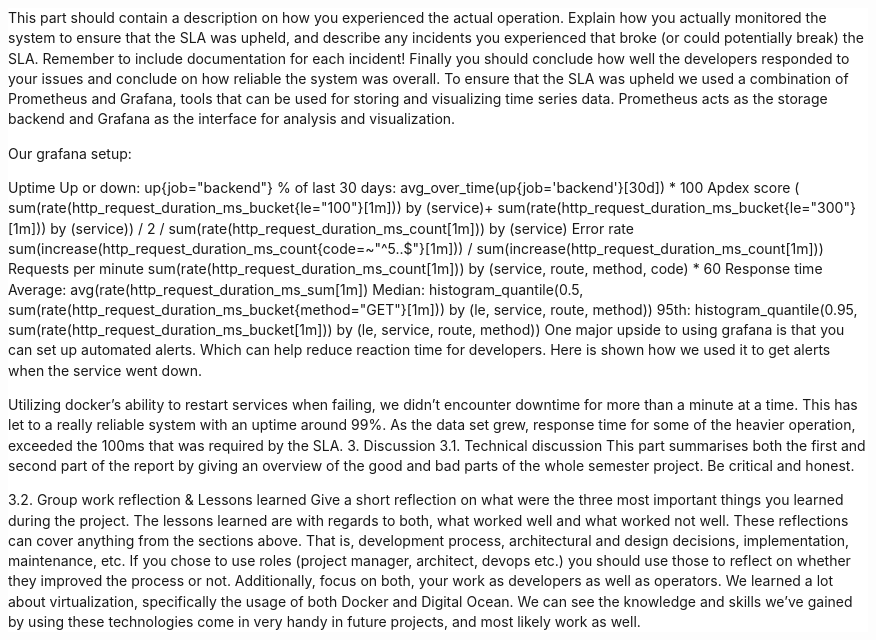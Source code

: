 This part should contain a description on how you experienced the actual operation. Explain how you actually monitored the system to ensure that the SLA was upheld, and describe any incidents you experienced that broke (or could potentially break) the SLA. Remember to include documentation for each incident! Finally you should conclude how well the developers responded to your issues and conclude on how reliable the system was overall.
To ensure that the SLA was upheld we used a combination of Prometheus and Grafana, tools that can be used for storing and visualizing time series data. Prometheus acts as the storage backend and Grafana as the interface for analysis and visualization.

Our grafana setup:



Uptime
Up or down: up{job="backend"}
% of last 30 days: avg_over_time(up{job='backend'}[30d]) * 100
Apdex score
(  sum(rate(http_request_duration_ms_bucket{le="100"}[1m])) by (service)+  sum(rate(http_request_duration_ms_bucket{le="300"}[1m])) by (service)) / 2 / sum(rate(http_request_duration_ms_count[1m])) by (service)
Error rate
sum(increase(http_request_duration_ms_count{code=~"^5..$"}[1m])) / sum(increase(http_request_duration_ms_count[1m]))
Requests per minute
sum(rate(http_request_duration_ms_count[1m])) by (service, route, method, code)  * 60
Response time
Average: avg(rate(http_request_duration_ms_sum[1m]) 
Median: histogram_quantile(0.5, sum(rate(http_request_duration_ms_bucket{method="GET"}[1m])) by (le, service, route, method))
95th: histogram_quantile(0.95, sum(rate(http_request_duration_ms_bucket[1m])) by (le, service, route, method))
One major upside to using grafana is that you can set up automated alerts. Which can help reduce reaction time for developers. Here is shown how we used it to get alerts when the service went down.



Utilizing docker’s ability to restart services when failing, we didn’t encounter downtime for more than a minute at a time. This has let to a really reliable system with an uptime around 99%. As the data set grew, response time for some of the heavier operation, exceeded the 100ms that was required by the SLA.
3. Discussion
3.1. Technical discussion
This part summarises both the first and second part of the report by giving an overview of the good and bad parts of the whole semester project. Be critical and honest.

3.2. Group work reflection & Lessons learned
Give a short reflection on what were the three most important things you learned during the project. The lessons learned are with regards to both, what worked well and what worked not well. These reflections can cover anything from the sections above. That is, development process, architectural and design decisions, implementation, maintenance, etc. If you chose to use roles (project manager, architect, devops etc.) you should use those to reflect on whether they improved the process or not.
Additionally, focus on both, your work as developers as well as operators.
We learned a lot about virtualization, specifically the usage of both Docker and Digital Ocean. We can see the knowledge and skills we’ve gained by using these technologies come in very handy in future projects, and most likely work as well. 
